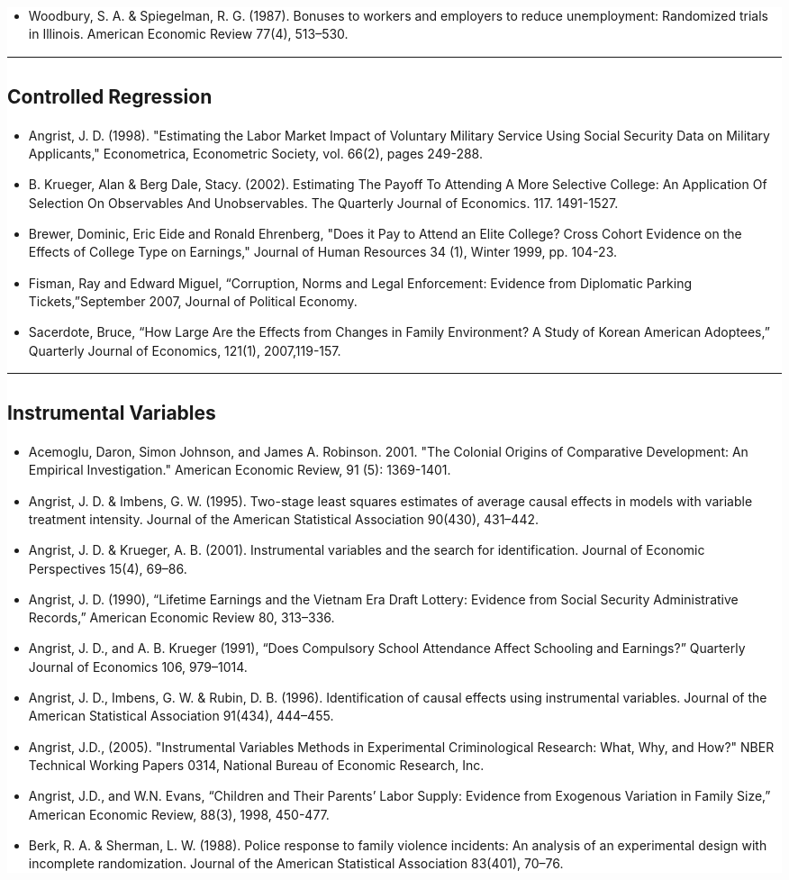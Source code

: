 - Woodbury, S. A. & Spiegelman, R. G. (1987). Bonuses to workers and employers to reduce unemployment: Randomized trials in Illinois. American Economic Review 77(4), 513–530.

<hr/>

Controlled Regression
----------

- Angrist, J. D. (1998). "Estimating the Labor Market Impact of Voluntary Military Service Using Social Security Data on Military Applicants," Econometrica, Econometric Society, vol. 66(2), pages 249-288.

- B. Krueger, Alan & Berg Dale, Stacy. (2002). Estimating The Payoff To Attending A More Selective College: An Application Of Selection On Observables And Unobservables. The Quarterly Journal of Economics. 117. 1491-1527.

- Brewer, Dominic, Eric Eide and Ronald Ehrenberg, "Does it Pay to Attend an Elite College? Cross
Cohort Evidence on the Effects of College Type on Earnings," Journal of Human Resources 34 (1),
Winter 1999, pp. 104-23.

- Fisman, Ray and Edward Miguel, “Corruption, Norms and Legal Enforcement: Evidence from Diplomatic Parking Tickets,”September 2007, Journal of Political Economy.

- Sacerdote, Bruce, “How Large Are the Effects from Changes in Family Environment? A Study of Korean American Adoptees,” Quarterly Journal of Economics, 121(1), 2007,119-157. 

<hr/>

Instrumental Variables
----------

- Acemoglu, Daron, Simon Johnson, and James A. Robinson. 2001. "The Colonial Origins of Comparative Development: An Empirical Investigation." American Economic Review, 91 (5): 1369-1401.

- Angrist, J. D. & Imbens, G. W. (1995). Two-stage least squares estimates of average causal effects in models with variable treatment intensity. Journal of the American Statistical Association 90(430), 431–442.

- Angrist, J. D. & Krueger, A. B. (2001). Instrumental variables and the search for identification. Journal of Economic Perspectives 15(4), 69–86.

- Angrist, J. D. (1990), “Lifetime Earnings and the Vietnam Era Draft Lottery: Evidence from Social Security Administrative Records,” American Economic Review 80, 313–336.

- Angrist, J. D., and A. B. Krueger (1991), “Does Compulsory School Attendance Affect Schooling and Earnings?” Quarterly Journal of Economics 106, 979–1014.

- Angrist, J. D., Imbens, G. W. & Rubin, D. B. (1996). Identification of causal effects using instrumental variables. Journal of the American Statistical Association 91(434), 444–455.

- Angrist, J.D., (2005). "Instrumental Variables Methods in Experimental Criminological Research: What, Why, and How?" NBER Technical Working Papers 0314, National Bureau of Economic Research, Inc.

- Angrist, J.D., and W.N. Evans, “Children and Their Parents’ Labor Supply: Evidence from Exogenous Variation in Family Size,” American Economic Review, 88(3), 1998, 450-477.

- Berk, R. A. & Sherman, L. W. (1988). Police response to family violence incidents: An analysis of an experimental design with incomplete randomization. Journal of the American Statistical Association 83(401), 70–76.

